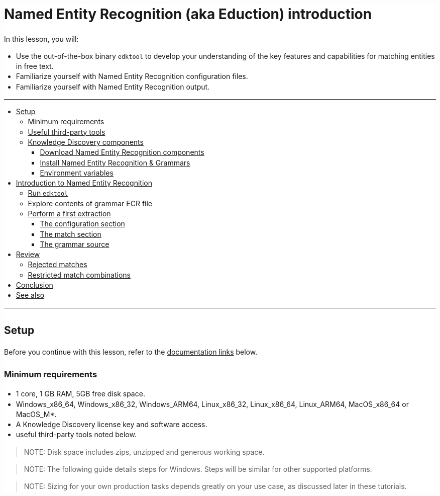 # Named Entity Recognition (aka Eduction) introduction

In this lesson, you will:

- Use the out-of-the-box binary `edktool` to develop your understanding of the key features and capabilities for matching entities in free text.
- Familiarize yourself with Named Entity Recognition configuration files.
- Familiarize yourself with Named Entity Recognition output.

---

- [Setup](#setup)
  - [Minimum requirements](#minimum-requirements)
  - [Useful third-party tools](#useful-third-party-tools)
  - [Knowledge Discovery components](#knowledge-discovery-components)
    - [Download Named Entity Recognition components](#download-named-entity-recognition-components)
    - [Install Named Entity Recognition \& Grammars](#install-named-entity-recognition--grammars)
    - [Environment variables](#environment-variables)
- [Introduction to Named Entity Recognition](#introduction-to-named-entity-recognition)
  - [Run `edktool`](#run-edktool)
  - [Explore contents of grammar ECR file](#explore-contents-of-grammar-ecr-file)
  - [Perform a first extraction](#perform-a-first-extraction)
    - [The configuration section](#the-configuration-section)
    - [The match section](#the-match-section)
    - [The grammar source](#the-grammar-source)
- [Review](#review)
  - [Rejected matches](#rejected-matches)
  - [Restricted match combinations](#restricted-match-combinations)
- [Conclusion](#conclusion)
- [See also](#see-also)

---

## Setup

Before you continue with this lesson, refer to the [documentation links](#see-also) below.

### Minimum requirements

- 1 core, 1 GB RAM, 5GB free disk space.
- Windows_x86_64, Windows_x86_32, Windows_ARM64, Linux_x86_32, Linux_x86_64, Linux_ARM64, MacOS_x86_64 or MacOS_M*.
- A Knowledge Discovery license key and software access.
- useful third-party tools noted below.

> NOTE: Disk space includes zips, unzipped and generous working space.

> NOTE: The following guide details steps for Windows. Steps will be similar for other supported platforms.

> NOTE: Sizing for your own production tasks depends greatly on your use case, as discussed later in these tutorials.

